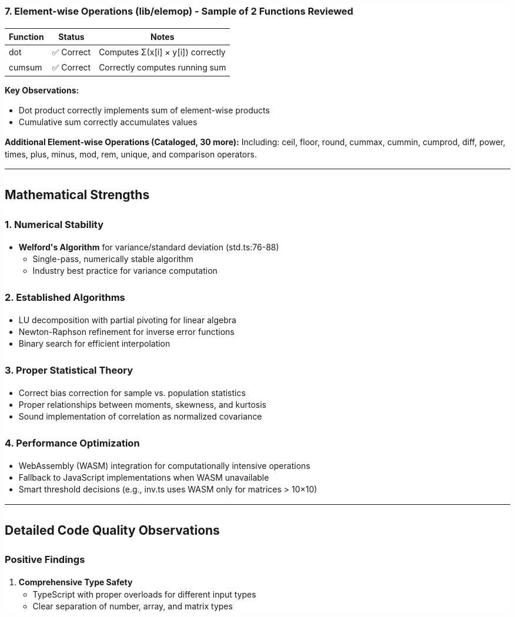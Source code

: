 ### 7. Element-wise Operations (lib/elemop) - Sample of 2 Functions Reviewed

| Function | Status | Notes |
|----------|--------|-------|
| dot | ✅ Correct | Computes Σ(x[i] × y[i]) correctly |
| cumsum | ✅ Correct | Correctly computes running sum |

**Key Observations:**
- Dot product correctly implements sum of element-wise products
- Cumulative sum correctly accumulates values

**Additional Element-wise Operations (Cataloged, 30 more):**
Including: ceil, floor, round, cummax, cummin, cumprod, diff, power, times, plus, minus, mod, rem, unique, and comparison operators.

---

## Mathematical Strengths

### 1. Numerical Stability
- **Welford's Algorithm** for variance/standard deviation (std.ts:76-88)
  - Single-pass, numerically stable algorithm
  - Industry best practice for variance computation

### 2. Established Algorithms
- LU decomposition with partial pivoting for linear algebra
- Newton-Raphson refinement for inverse error functions
- Binary search for efficient interpolation

### 3. Proper Statistical Theory
- Correct bias correction for sample vs. population statistics
- Proper relationships between moments, skewness, and kurtosis
- Sound implementation of correlation as normalized covariance

### 4. Performance Optimization
- WebAssembly (WASM) integration for computationally intensive operations
- Fallback to JavaScript implementations when WASM unavailable
- Smart threshold decisions (e.g., inv.ts uses WASM only for matrices > 10×10)

---

## Detailed Code Quality Observations

### Positive Findings

1. **Comprehensive Type Safety**
   - TypeScript with proper overloads for different input types
   - Clear separation of number, array, and matrix types
